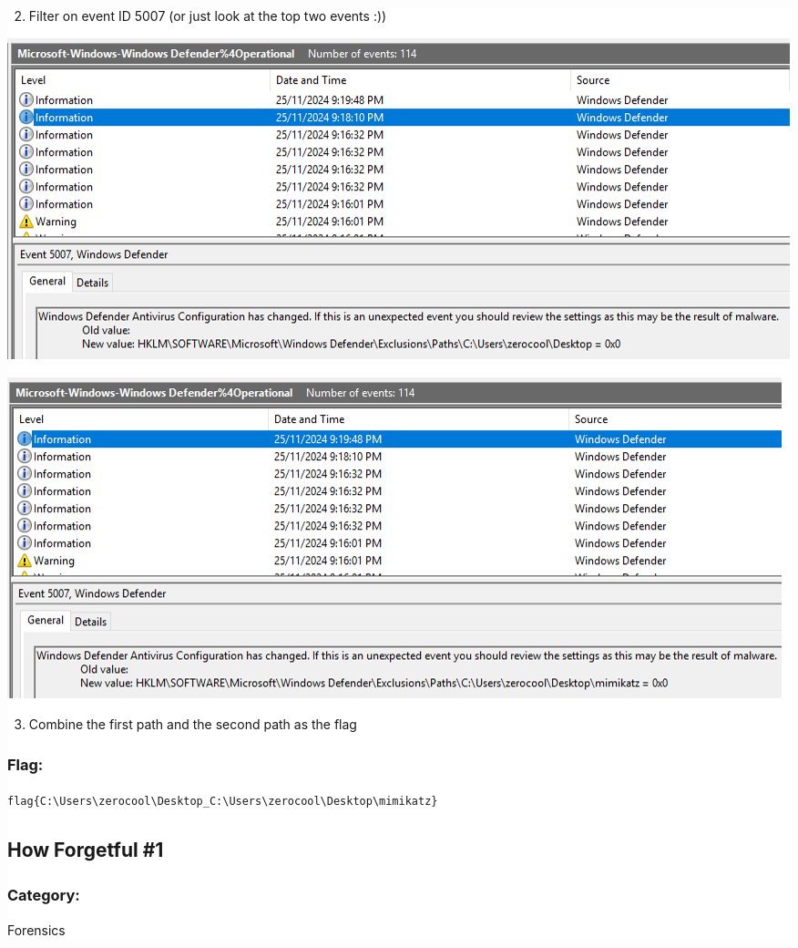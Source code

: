 2. Filter on event ID 5007 (or just look at the top two events :))

![](forensics/evtx601.png)

![](forensics/evtx602.png)

3. Combine the first path and the second path as the flag

### Flag:
`flag{C:\Users\zerocool\Desktop_C:\Users\zerocool\Desktop\mimikatz}`


## How Forgetful #1

### Category:
Forensics
